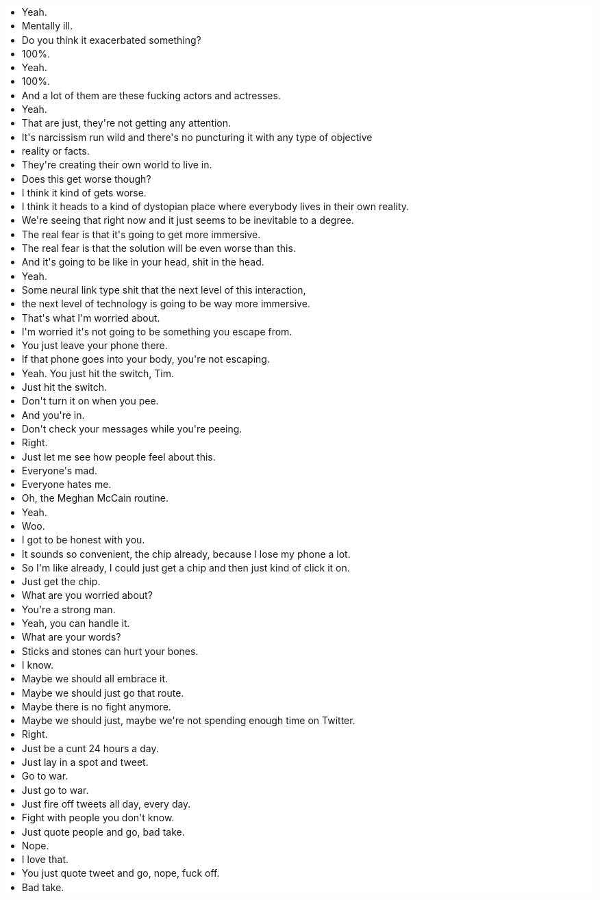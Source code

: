 *  Yeah.
*  Mentally ill.
*  Do you think it exacerbated something?
*  100%.
*  Yeah.
*  100%.
*  And a lot of them are these fucking actors and actresses.
*  Yeah.
*  That are just, they're not getting any attention.
*  It's narcissism run wild and there's no puncturing it with any type of objective
*  reality or facts.
*  They're creating their own world to live in.
*  Does this get worse though?
*  I think it kind of gets worse.
*  I think it heads to a kind of dystopian place where everybody lives in their own reality.
*  We're seeing that right now and it just seems to be inevitable to a degree.
*  The real fear is that it's going to get more immersive.
*  The real fear is that the solution will be even worse than this.
*  And it's going to be like in your head, shit in the head.
*  Yeah.
*  Some neural link type shit that the next level of this interaction,
*  the next level of technology is going to be way more immersive.
*  That's what I'm worried about.
*  I'm worried it's not going to be something you escape from.
*  You just leave your phone there.
*  If that phone goes into your body, you're not escaping.
*  Yeah. You just hit the switch, Tim.
*  Just hit the switch.
*  Don't turn it on when you pee.
*  And you're in.
*  Don't check your messages while you're peeing.
*  Right.
*  Just let me see how people feel about this.
*  Everyone's mad.
*  Everyone hates me.
*  Oh, the Meghan McCain routine.
*  Yeah.
*  Woo.
*  I got to be honest with you.
*  It sounds so convenient, the chip already, because I lose my phone a lot.
*  So I'm like already, I could just get a chip and then just kind of click it on.
*  Just get the chip.
*  What are you worried about?
*  You're a strong man.
*  Yeah, you can handle it.
*  What are your words?
*  Sticks and stones can hurt your bones.
*  I know.
*  Maybe we should all embrace it.
*  Maybe we should just go that route.
*  Maybe there is no fight anymore.
*  Maybe we should just, maybe we're not spending enough time on Twitter.
*  Right.
*  Just be a cunt 24 hours a day.
*  Just lay in a spot and tweet.
*  Go to war.
*  Just go to war.
*  Just fire off tweets all day, every day.
*  Fight with people you don't know.
*  Just quote people and go, bad take.
*  Nope.
*  I love that.
*  You just quote tweet and go, nope, fuck off.
*  Bad take.